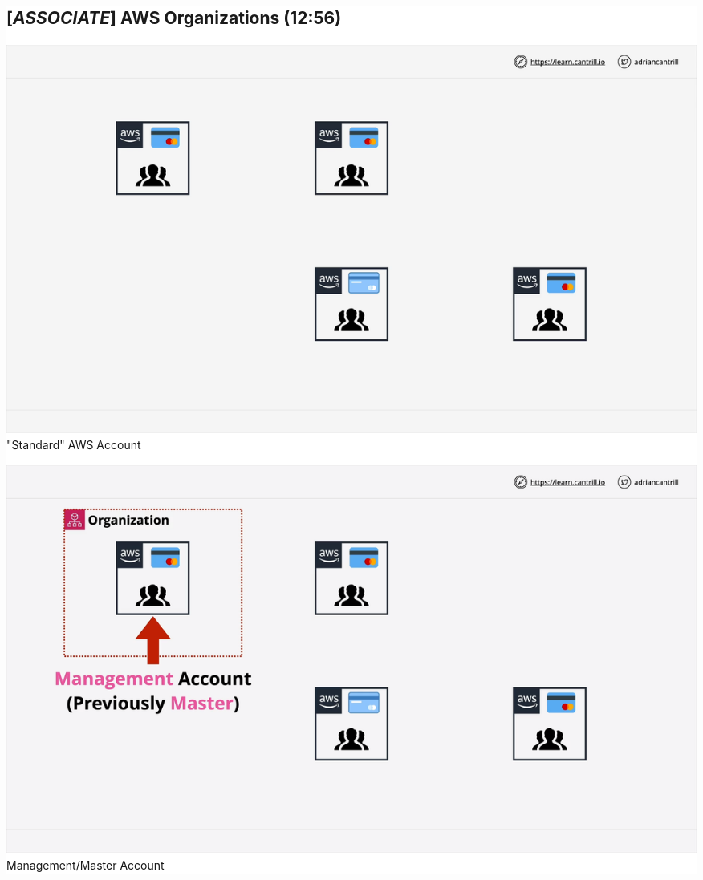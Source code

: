 ## [_ASSOCIATE_] AWS Organizations (12:56)

![alt text](<images/Screenshot From 2024-10-17 22-41-47.png>)
"Standard" AWS Account

![Alt text](<images/Screenshot 2023-10-02 at 16.02.10 - [ASSOCIATESHARED]_AWS_Organizations__learn.cantril.png>)
Management/Master Account
